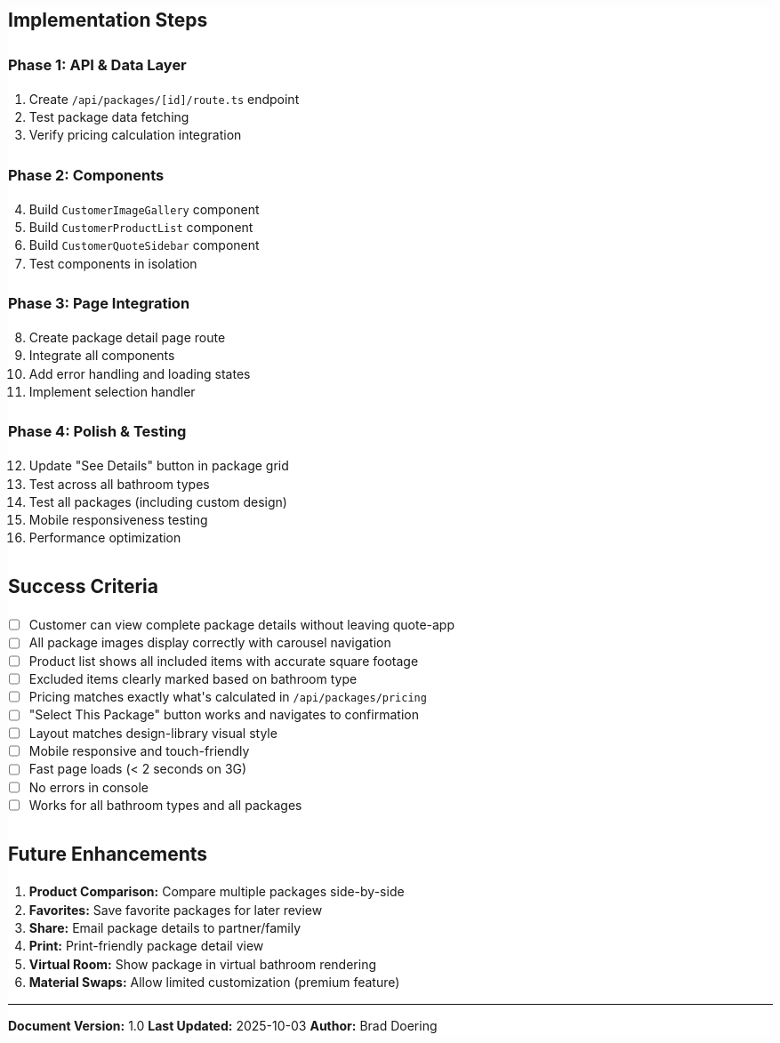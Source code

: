 ## Implementation Steps

### Phase 1: API & Data Layer
1. Create `/api/packages/[id]/route.ts` endpoint
2. Test package data fetching
3. Verify pricing calculation integration

### Phase 2: Components
4. Build `CustomerImageGallery` component
5. Build `CustomerProductList` component
6. Build `CustomerQuoteSidebar` component
7. Test components in isolation

### Phase 3: Page Integration
8. Create package detail page route
9. Integrate all components
10. Add error handling and loading states
11. Implement selection handler

### Phase 4: Polish & Testing
12. Update "See Details" button in package grid
13. Test across all bathroom types
14. Test all packages (including custom design)
15. Mobile responsiveness testing
16. Performance optimization

## Success Criteria

- [ ] Customer can view complete package details without leaving quote-app
- [ ] All package images display correctly with carousel navigation
- [ ] Product list shows all included items with accurate square footage
- [ ] Excluded items clearly marked based on bathroom type
- [ ] Pricing matches exactly what's calculated in `/api/packages/pricing`
- [ ] "Select This Package" button works and navigates to confirmation
- [ ] Layout matches design-library visual style
- [ ] Mobile responsive and touch-friendly
- [ ] Fast page loads (< 2 seconds on 3G)
- [ ] No errors in console
- [ ] Works for all bathroom types and all packages

## Future Enhancements

1. **Product Comparison:** Compare multiple packages side-by-side
2. **Favorites:** Save favorite packages for later review
3. **Share:** Email package details to partner/family
4. **Print:** Print-friendly package detail view
5. **Virtual Room:** Show package in virtual bathroom rendering
6. **Material Swaps:** Allow limited customization (premium feature)

---

**Document Version:** 1.0
**Last Updated:** 2025-10-03
**Author:** Brad Doering
